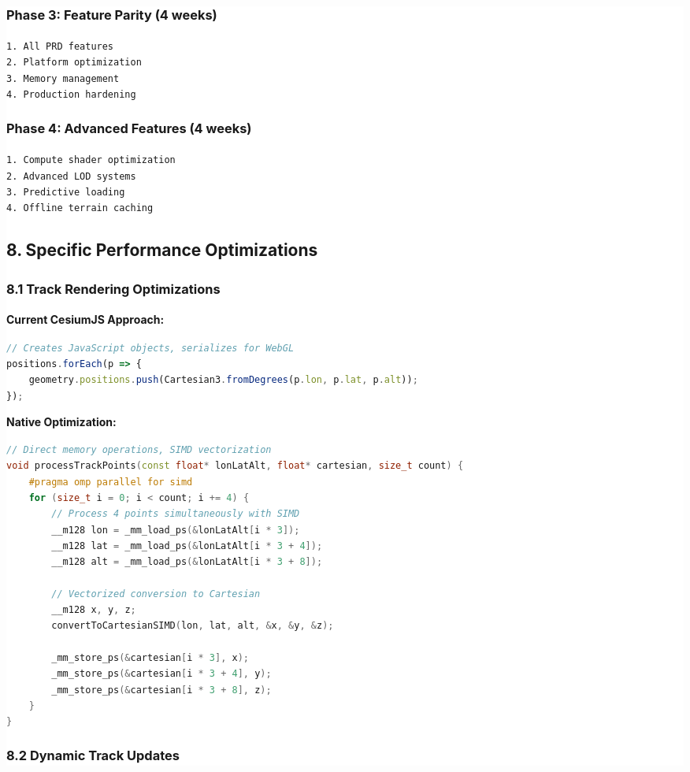 ### Phase 3: Feature Parity (4 weeks)
```
1. All PRD features
2. Platform optimization
3. Memory management
4. Production hardening
```

### Phase 4: Advanced Features (4 weeks)
```
1. Compute shader optimization
2. Advanced LOD systems
3. Predictive loading
4. Offline terrain caching
```

## 8. Specific Performance Optimizations

### 8.1 Track Rendering Optimizations

**Current CesiumJS Approach:**
```javascript
// Creates JavaScript objects, serializes for WebGL
positions.forEach(p => {
    geometry.positions.push(Cartesian3.fromDegrees(p.lon, p.lat, p.alt));
});
```

**Native Optimization:**
```cpp
// Direct memory operations, SIMD vectorization
void processTrackPoints(const float* lonLatAlt, float* cartesian, size_t count) {
    #pragma omp parallel for simd
    for (size_t i = 0; i < count; i += 4) {
        // Process 4 points simultaneously with SIMD
        __m128 lon = _mm_load_ps(&lonLatAlt[i * 3]);
        __m128 lat = _mm_load_ps(&lonLatAlt[i * 3 + 4]);
        __m128 alt = _mm_load_ps(&lonLatAlt[i * 3 + 8]);
        
        // Vectorized conversion to Cartesian
        __m128 x, y, z;
        convertToCartesianSIMD(lon, lat, alt, &x, &y, &z);
        
        _mm_store_ps(&cartesian[i * 3], x);
        _mm_store_ps(&cartesian[i * 3 + 4], y);
        _mm_store_ps(&cartesian[i * 3 + 8], z);
    }
}
```

### 8.2 Dynamic Track Updates
